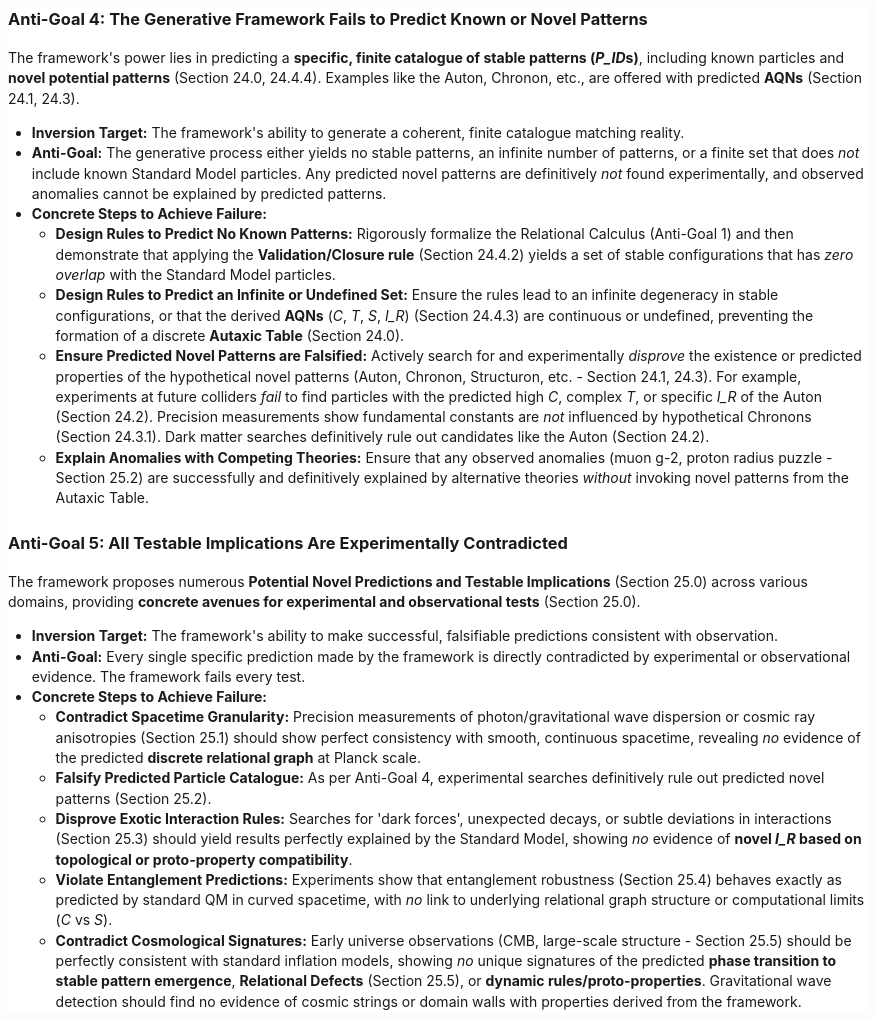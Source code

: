 ### Anti-Goal 4: The Generative Framework Fails to Predict Known or Novel Patterns

The framework's power lies in predicting a **specific, finite catalogue of stable patterns (*P_ID*s)**, including known particles and **novel potential patterns** (Section 24.0, 24.4.4). Examples like the Auton, Chronon, etc., are offered with predicted **AQNs** (Section 24.1, 24.3).

*   **Inversion Target:** The framework's ability to generate a coherent, finite catalogue matching reality.
*   **Anti-Goal:** The generative process either yields no stable patterns, an infinite number of patterns, or a finite set that does *not* include known Standard Model particles. Any predicted novel patterns are definitively *not* found experimentally, and observed anomalies cannot be explained by predicted patterns.
*   **Concrete Steps to Achieve Failure:**
    *   **Design Rules to Predict No Known Patterns:** Rigorously formalize the Relational Calculus (Anti-Goal 1) and then demonstrate that applying the **Validation/Closure rule** (Section 24.4.2) yields a set of stable configurations that has *zero overlap* with the Standard Model particles.
    *   **Design Rules to Predict an Infinite or Undefined Set:** Ensure the rules lead to an infinite degeneracy in stable configurations, or that the derived **AQNs** (*C*, *T*, *S*, *I_R*) (Section 24.4.3) are continuous or undefined, preventing the formation of a discrete **Autaxic Table** (Section 24.0).
    *   **Ensure Predicted Novel Patterns are Falsified:** Actively search for and experimentally *disprove* the existence or predicted properties of the hypothetical novel patterns (Auton, Chronon, Structuron, etc. - Section 24.1, 24.3). For example, experiments at future colliders *fail* to find particles with the predicted high *C*, complex *T*, or specific *I_R* of the Auton (Section 24.2). Precision measurements show fundamental constants are *not* influenced by hypothetical Chronons (Section 24.3.1). Dark matter searches definitively rule out candidates like the Auton (Section 24.2).
    *   **Explain Anomalies with Competing Theories:** Ensure that any observed anomalies (muon g-2, proton radius puzzle - Section 25.2) are successfully and definitively explained by alternative theories *without* invoking novel patterns from the Autaxic Table.

### Anti-Goal 5: All Testable Implications Are Experimentally Contradicted

The framework proposes numerous **Potential Novel Predictions and Testable Implications** (Section 25.0) across various domains, providing **concrete avenues for experimental and observational tests** (Section 25.0).

*   **Inversion Target:** The framework's ability to make successful, falsifiable predictions consistent with observation.
*   **Anti-Goal:** Every single specific prediction made by the framework is directly contradicted by experimental or observational evidence. The framework fails every test.
*   **Concrete Steps to Achieve Failure:**
    *   **Contradict Spacetime Granularity:** Precision measurements of photon/gravitational wave dispersion or cosmic ray anisotropies (Section 25.1) should show perfect consistency with smooth, continuous spacetime, revealing *no* evidence of the predicted **discrete relational graph** at Planck scale.
    *   **Falsify Predicted Particle Catalogue:** As per Anti-Goal 4, experimental searches definitively rule out predicted novel patterns (Section 25.2).
    *   **Disprove Exotic Interaction Rules:** Searches for 'dark forces', unexpected decays, or subtle deviations in interactions (Section 25.3) should yield results perfectly explained by the Standard Model, showing *no* evidence of **novel *I_R* based on topological or proto-property compatibility**.
    *   **Violate Entanglement Predictions:** Experiments show that entanglement robustness (Section 25.4) behaves exactly as predicted by standard QM in curved spacetime, with *no* link to underlying relational graph structure or computational limits (*C* vs *S*).
    *   **Contradict Cosmological Signatures:** Early universe observations (CMB, large-scale structure - Section 25.5) should be perfectly consistent with standard inflation models, showing *no* unique signatures of the predicted **phase transition to stable pattern emergence**, **Relational Defects** (Section 25.5), or **dynamic rules/proto-properties**. Gravitational wave detection should find no evidence of cosmic strings or domain walls with properties derived from the framework.